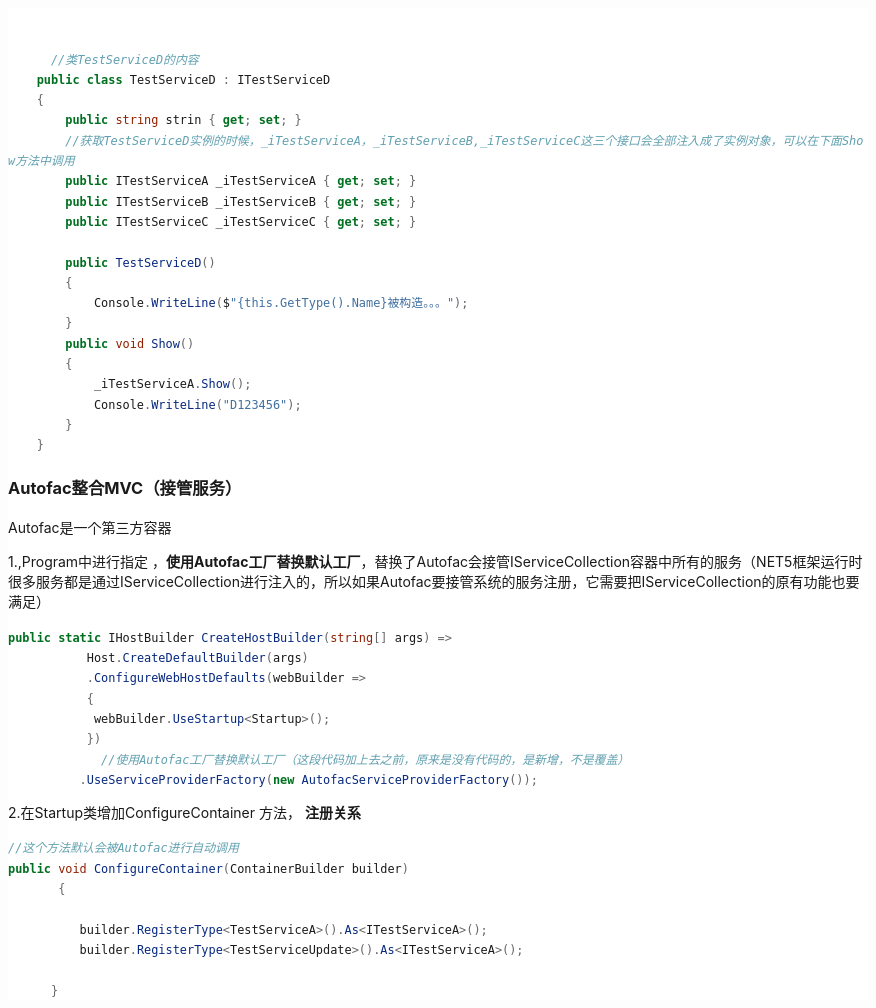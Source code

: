 ```c#
            
            
      //类TestServiceD的内容
    public class TestServiceD : ITestServiceD
    {
        public string strin { get; set; }
        //获取TestServiceD实例的时候，_iTestServiceA，_iTestServiceB,_iTestServiceC这三个接口会全部注入成了实例对象，可以在下面Show方法中调用
        public ITestServiceA _iTestServiceA { get; set; }
        public ITestServiceB _iTestServiceB { get; set; } 
        public ITestServiceC _iTestServiceC { get; set; }

        public TestServiceD()
        {
            Console.WriteLine($"{this.GetType().Name}被构造。。。");
        }
        public void Show()
        {
            _iTestServiceA.Show();
            Console.WriteLine("D123456");
        }
    }
```

### Autofac整合MVC（接管服务）

Autofac是一个第三方容器

1.,Program中进行指定 ，**使用Autofac工厂替换默认工厂**，替换了Autofac会接管IServiceCollection容器中所有的服务（NET5框架运行时很多服务都是通过IServiceCollection进行注入的，所以如果Autofac要接管系统的服务注册，它需要把IServiceCollection的原有功能也要满足）

```c#
public static IHostBuilder CreateHostBuilder(string[] args) => 
           Host.CreateDefaultBuilder(args)  
           .ConfigureWebHostDefaults(webBuilder => 
           { 
            webBuilder.UseStartup<Startup>(); 
           }) 
             //使用Autofac工厂替换默认工厂（这段代码加上去之前，原来是没有代码的，是新增，不是覆盖）
          .UseServiceProviderFactory(new AutofacServiceProviderFactory());
```

2.在Startup类增加ConfigureContainer 方法， **注册关系** 

```c#
//这个方法默认会被Autofac进行自动调用
public void ConfigureContainer(ContainerBuilder builder) 
       { 

          builder.RegisterType<TestServiceA>().As<ITestServiceA>(); 
          builder.RegisterType<TestServiceUpdate>().As<ITestServiceA>();  

      } 
```
